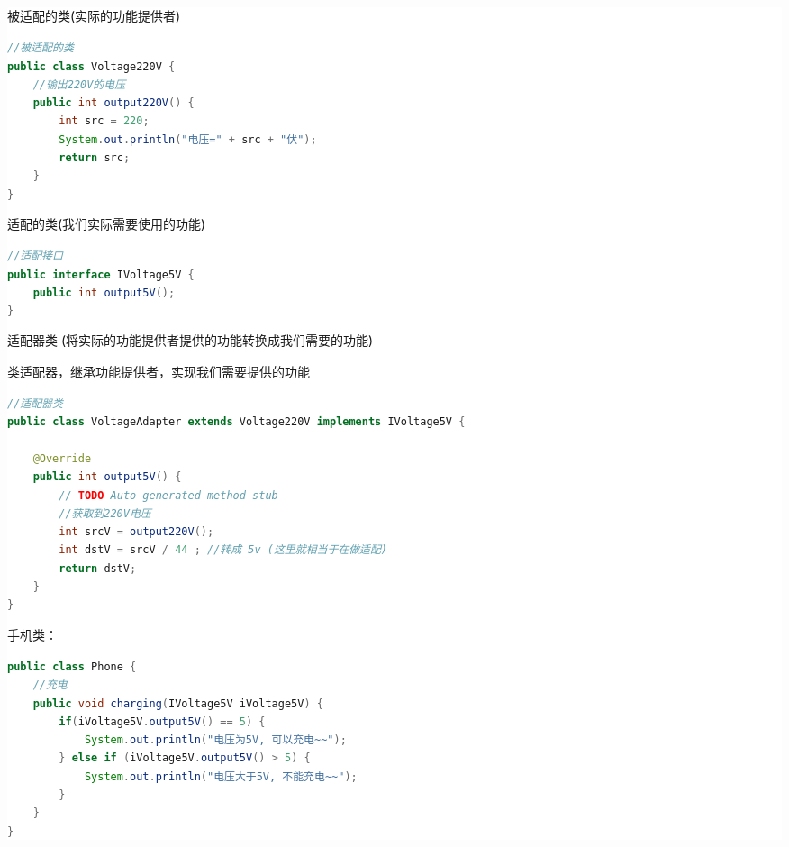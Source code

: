被适配的类(实际的功能提供者)

```java
//被适配的类
public class Voltage220V {
	//输出220V的电压
	public int output220V() {
		int src = 220;
		System.out.println("电压=" + src + "伏");
		return src;
	}
}
```

适配的类(我们实际需要使用的功能)

```java
//适配接口
public interface IVoltage5V {
	public int output5V();
}
```

适配器类 (将实际的功能提供者提供的功能转换成我们需要的功能)

类适配器，继承功能提供者，实现我们需要提供的功能

```java
//适配器类
public class VoltageAdapter extends Voltage220V implements IVoltage5V {

	@Override
	public int output5V() {
		// TODO Auto-generated method stub
		//获取到220V电压
		int srcV = output220V();
		int dstV = srcV / 44 ; //转成 5v (这里就相当于在做适配)
		return dstV;
	}
}
```

 手机类：

```java
public class Phone {
	//充电
	public void charging(IVoltage5V iVoltage5V) {
		if(iVoltage5V.output5V() == 5) {
			System.out.println("电压为5V, 可以充电~~");
		} else if (iVoltage5V.output5V() > 5) {
			System.out.println("电压大于5V, 不能充电~~");
		}
	}
}
```
